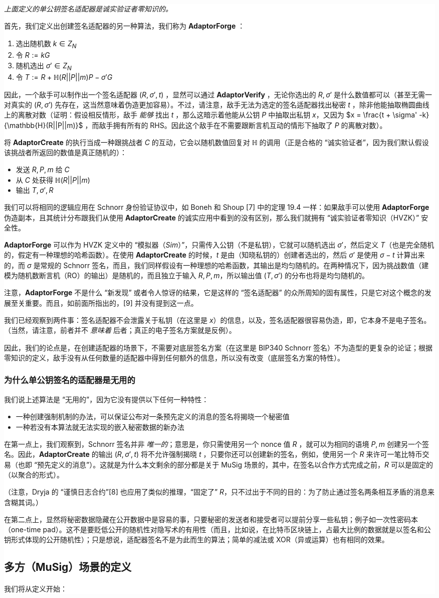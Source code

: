 *上面定义的单公钥签名适配器是诚实验证者零知识的。*

首先，我们定义出创建签名适配器的另一种算法，我们称为 **AdaptorForge** ：

1. 选出随机数 $k \in Z _ N$
2. 令 $R := kG$
3. 随机选出 $\sigma' \in Z _ N$
4. 令 $T := R + \mathbb{H}(R||P||m)P - \sigma'G$

因此，一个敌手可以制作出一个签名适配器 $(R, \sigma', t)$ ，显然可以通过 **AdaptorVerify** ，无论你选出的 $R, \sigma'$ 是什么数值都可以（甚至无需一对真实的 $(R, \sigma')$ 先存在，这当然意味着伪造更加容易）。不过，请注意，敌手无法为选定的签名适配器找出秘密 $t$ ，除非他能抽取椭圆曲线上的离散对数（证明：假设相反情形，敌手 *能够* 找出 $t$ ，那么这暗示着他能从公钥 $P$ 中抽取出私钥 $x$，又因为 $x = \frac{t + \sigma' -k}{\mathbb{H}(R||P||m)}$ ，而敌手拥有所有的 RHS。因此这个敌手在不需要跟断言机互动的情形下抽取了 $P$ 的离散对数）。

将 **AdaptorCreate** 的执行当成一种跟挑战者 $C$ 的互动，它会以随机数值回复对 $\mathbb{H}$ 的调用（正是合格的 “诚实验证者”，因为我们默认假设该挑战者所返回的数值是真正随机的）：

- 发送 $R, P, m$ 给 $C$
- 从 $C$ 处获得 $\mathbb{H}(R||P||m)$
- 输出 $T, \sigma', R$

我们可以将相同的逻辑应用在 Schnorr 身份验证协议中，如 Boneh 和 Shoup [7] 中的定理 19.4 一样：如果敌手可以使用 **AdaptorForge** 伪造副本，且其统计分布跟我们从使用 **AdaptorCreate** 的诚实应用中看到的没有区别，那么我们就拥有 “诚实验证者零知识（HVZK）” 安全性。

**AdaptorForge**  可以作为 HVZK 定义中的 “模拟器（$Sim$）”，只需传入公钥（不是私钥），它就可以随机选出 $\sigma'$，然后定义 $T$（也是完全随机的，假定有一种理想的哈希函数）。在使用 **AdaptorCreate** 的时候，$t$ 是由（知晓私钥的）创建者选出的，然后 $\sigma'$ 是使用 $\sigma - t$ 计算出来的，而 $\sigma$ 是常规的 Schnorr 签名，而且，我们同样假设有一种理想的哈希函数，其输出是均匀随机的。在两种情况下，因为挑战数值（建模为随机数断言机（RO）的输出）是随机的，而且独立于输入 $R, P, m$，所以输出值 $(T, \sigma')$ 的分布也将是均匀随机的。

注意，**AdaptorForge** 不是什么 “新发现” 或者令人惊讶的结果，它是这样的 “签名适配器” 的众所周知的固有属性，只是它对这个概念的发展至关重要。而且，如前面所指出的，[9] 并没有提到这一点。

我们已经观察到两件事：签名适配器不会泄露关于私钥（在这里是 $x$）的信息，以及，签名适配器很容易伪造，即，它本身不是电子签名。（当然，请注意，前者并不 *意味着* 后者；真正的电子签名方案就是反例）。

因此，我们的论点是，在创建适配器的场景下，不需要对底层签名方案（在这里是 BIP340 Schnorr 签名）不为造型的更复杂的论证；根据零知识的定义，敌手没有从任何数量的适配器中得到任何额外的信息，所以没有改变（底层签名方案的特性）。

### 为什么单公钥签名的适配器是无用的

我们说上述算法是 “无用的”，因为它没有提供以下任何一种特性：

- 一种创建强制机制的办法，可以保证公布对一条预先定义的消息的签名将揭晓一个秘密值
- 一种若没有本算法就无法实现的嵌入秘密数据的新办法

在第一点上，我们观察到，Schnorr 签名并非 *唯一的*；意思是，你只需使用另一个 nonce 值 $R$ ，就可以为相同的语境 $P, m$ 创建另一个签名。因此，**AdaptorCreate** 的输出 $(R, \sigma', t)$ 将不允许强制揭晓 $t$ ，只要你还可以创建新的签名，例如，使用另一个 $R$ 来许可一笔比特币交易（也即 “预先定义的消息”）。这就是为什么本文剩余的部分都是关于 MuSig 场景的，其中，在签名以合作方式完成之前，$R$ 可以是固定的（以聚合的形式）。

（注意，Dryja 的 “谨慎日志合约”[8] 也应用了类似的推理，“固定了” $R$，只不过出于不同的目的：为了防止通过签名两条相互矛盾的消息来含糊其词。）

在第二点上，显然将秘密数据隐藏在公开数据中是容易的事，只要秘密的发送者和接受者可以提前分享一些私钥；例子如一次性密码本（one-time pad）。这不是要贬低公开的随机性对隐写术的有用性（而且，比如说，在比特币区块链上，占最大比例的数据就是以签名和公钥形式体现的公开随机性）；只是想说，适配器签名不是为此而生的算法；简单的减法或 XOR（异或运算）也有相同的效果。

## 多方（MuSig）场景的定义

我们将从定义开始：
